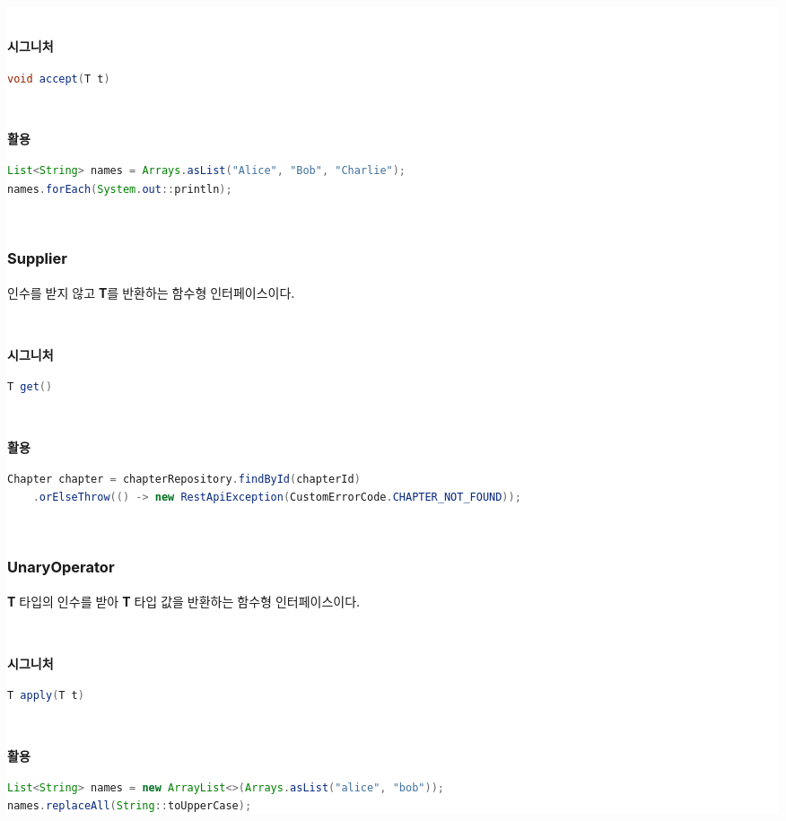 <br>

**시그니처**

```java
void accept(T t)
```

<br>

**활용**

```java
List<String> names = Arrays.asList("Alice", "Bob", "Charlie");
names.forEach(System.out::println);
```

<br>

### Supplier<T>

인수를 받지 않고 **T**를 반환하는 함수형 인터페이스이다.

<br>

**시그니처**

```java
T get()
```

<br>

**활용**

```java
Chapter chapter = chapterRepository.findById(chapterId)
    .orElseThrow(() -> new RestApiException(CustomErrorCode.CHAPTER_NOT_FOUND));
```

<br>

### UnaryOperator<T>

**T** 타입의 인수를 받아 **T** 타입 값을 반환하는 함수형 인터페이스이다.

<br>

**시그니처**

```java
T apply(T t)
```

<br>

**활용**

```java
List<String> names = new ArrayList<>(Arrays.asList("alice", "bob"));
names.replaceAll(String::toUpperCase);
```
